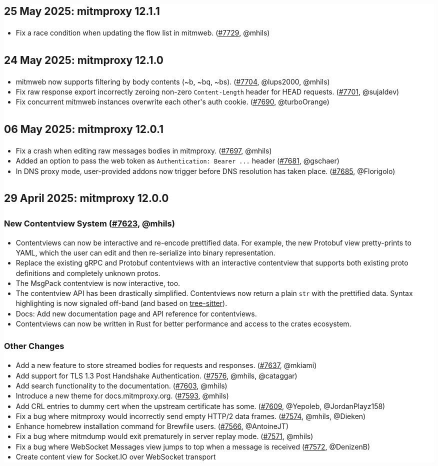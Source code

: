 ## 25 May 2025: mitmproxy 12.1.1

- Fix a race condition when updating the flow list in mitmweb.
  ([#7729](https://github.com/mitmproxy/mitmproxy/pull/7729), @mhils)

## 24 May 2025: mitmproxy 12.1.0

- mitmweb now supports filtering by body contents (~b, ~bq, ~bs).
  ([#7704](https://github.com/mitmproxy/mitmproxy/pull/7704), @lups2000, @mhils)
- Fix raw response export incorrectly zeroing non-zero `Content-Length` header for HEAD requests.
  ([#7701](https://github.com/mitmproxy/mitmproxy/pull/7701), @sujaldev)
- Fix concurrent mitmweb instances overwrite each other's auth cookie.
  ([#7690](https://github.com/mitmproxy/mitmproxy/pull/7690), @turboOrange)

## 06 May 2025: mitmproxy 12.0.1

- Fix a crash when editing raw messages bodies in mitmproxy.
  ([#7697](https://github.com/mitmproxy/mitmproxy/pull/7697), @mhils)
- Added an option to pass the web token as `Authentication: Bearer ...` header
  ([#7681](https://github.com/mitmproxy/mitmproxy/pull/7681), @gschaer)
- In DNS proxy mode, user-provided addons now trigger before DNS resolution has taken place.
  ([#7685](https://github.com/mitmproxy/mitmproxy/pull/7685), @Florigolo)

## 29 April 2025: mitmproxy 12.0.0

### New Contentview System ([#7623](https://github.com/mitmproxy/mitmproxy/pull/7623), @mhils)

- Contentviews can now be interactive and re-encode prettified data.
  For example, the new Protobuf view pretty-prints to YAML, which the user
  can edit and then re-serialize into binary representation.
- Replace the existing gRPC and Protobuf contentviews with an interactive contentview that
  supports both existing proto definitions and completely unknown protos.
- The MsgPack contentview is now interactive, too.
- The contentview API has been drastically simplified.
  Contentviews now return a plain `str` with the prettified data.
  Syntax highlighting is now signaled off-band (and based on [tree-sitter]).
- Docs: Add new documentation page and API reference for contentviews.
- Contentviews can now be written in Rust for better performance and access to
  the crates ecosystem.

### Other Changes

- Add a new feature to store streamed bodies for requests and responses.
  ([#7637](https://github.com/mitmproxy/mitmproxy/pull/7637), @mkiami)
- Add support for TLS 1.3 Post Handshake Authentication.
  ([#7576](https://github.com/mitmproxy/mitmproxy/pull/7576), @mhils, @cataggar)
- Add search functionality to the documentation.
  ([#7603](https://github.com/mitmproxy/mitmproxy/pull/7603), @mhils)
- Introduce a new theme for docs.mitmproxy.org.
  ([#7593](https://github.com/mitmproxy/mitmproxy/pull/7593), @mhils)
- Add CRL entries to dummy cert when the upstream certificate has some.
  ([#7609](https://github.com/mitmproxy/mitmproxy/pull/7609), @Yepoleb, @JordanPlayz158)
- Fix a bug where mitmproxy would incorrectly send empty HTTP/2 data frames.
  ([#7574](https://github.com/mitmproxy/mitmproxy/pull/7574), @mhils, @Dieken)
- Enhance homebrew installation command for Brewfile users.
  ([#7566](https://github.com/mitmproxy/mitmproxy/pull/7566), @AntoineJT)
- Fix a bug where mitmdump would exit prematurely in server replay mode.
  ([#7571](https://github.com/mitmproxy/mitmproxy/pull/7571), @mhils)
- Fix a bug where WebSocket Messages view jumps to top when a message is received
  ([#7572](https://github.com/mitmproxy/mitmproxy/pull/7572), @DenizenB)
- Create content view for Socket.IO over WebSocket transport

[tree-sitter]: https://tree-sitter.github.io/tree-sitter/